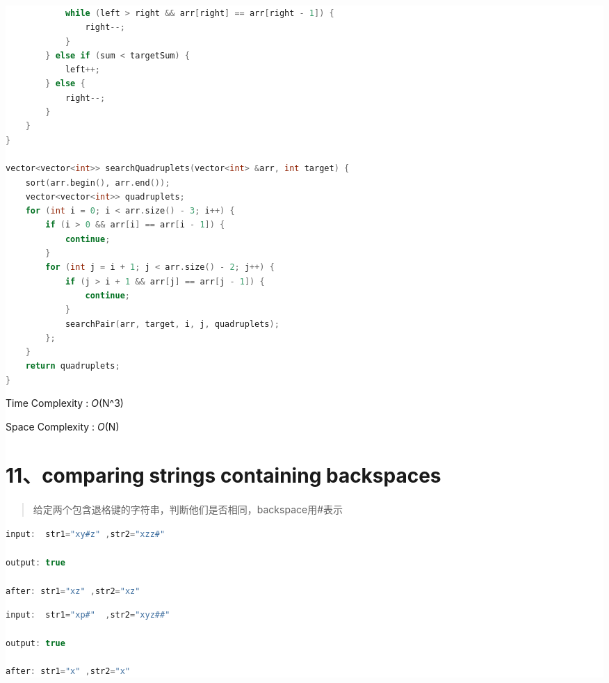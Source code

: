 ```c++
            while (left > right && arr[right] == arr[right - 1]) {
                right--;
            }
        } else if (sum < targetSum) {
            left++;
        } else {
            right--;
        }
    }
}

vector<vector<int>> searchQuadruplets(vector<int> &arr, int target) {
    sort(arr.begin(), arr.end());
    vector<vector<int>> quadruplets;
    for (int i = 0; i < arr.size() - 3; i++) {
        if (i > 0 && arr[i] == arr[i - 1]) {
            continue;
        }
        for (int j = i + 1; j < arr.size() - 2; j++) {
            if (j > i + 1 && arr[j] == arr[j - 1]) {
                continue;
            }
            searchPair(arr, target, i, j, quadruplets);
        };
    }
    return quadruplets;
}
```

Time Complexity :	*O*(N^3) 

Space Complexity :	*O*(N)

# 11、comparing strings containing backspaces

> 给定两个包含退格键的字符串，判断他们是否相同，backspace用#表示

```c++
input:	str1="xy#z" ,str2="xzz#"

output:	true

after: str1="xz" ,str2="xz"
```

```c++
input:	str1="xp#"  ,str2="xyz##"
    
output:	true
 
after: str1="x" ,str2="x"
```
